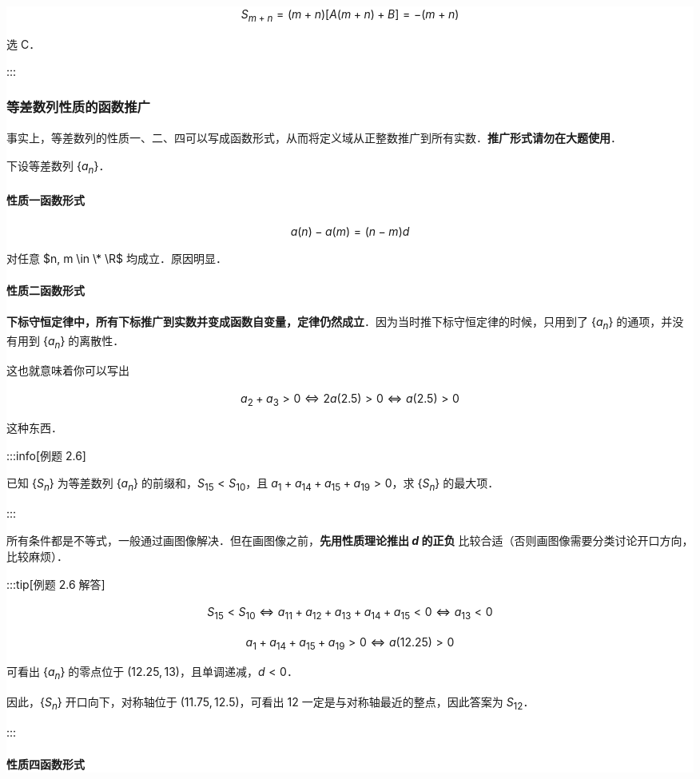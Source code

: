 $$
S_{m + n} = (m + n)[A(m + n) + B] = -(m + n)
$$

选 C．

:::

### 等差数列性质的函数推广

事实上，等差数列的性质一、二、四可以写成函数形式，从而将定义域从正整数推广到所有实数．**推广形式请勿在大题使用**．

下设等差数列 $\{a_n\}$．

#### 性质一函数形式

$$
a(n) - a(m) = (n - m)d
$$

对任意 $n, m \in \* \R$ 均成立．原因明显．

#### 性质二函数形式

**下标守恒定律中，所有下标推广到实数并变成函数自变量，定律仍然成立**．因为当时推下标守恒定律的时候，只用到了 $\{a_n\}$ 的通项，并没有用到 $\{a_n\}$ 的离散性．

这也就意味着你可以写出

$$
a_2 + a_3 > 0 \iff 2a(2.5) > 0 \iff a(2.5) > 0
$$

这种东西．

:::info[例题 2.6]

已知 $\{S_n\}$ 为等差数列 $\{a_n\}$ 的前缀和，$S_{15} < S_{10}$，且 $a_1 + a_{14} + a_{15} + a_{19} > 0$，求 $\{S_n\}$ 的最大项．

:::

所有条件都是不等式，一般通过画图像解决．但在画图像之前，**先用性质理论推出 $d$ 的正负** 比较合适（否则画图像需要分类讨论开口方向，比较麻烦）．

:::tip[例题 2.6 解答]

$$
S_{15} < S_{10} \iff a_{11} + a_{12} + a_{13} + a_{14} + a_{15} < 0 \iff a_{13} < 0
$$

$$
a_1 + a_{14} + a_{15} + a_{19} > 0 \iff a(12.25) > 0
$$

可看出 $\{a_n\}$ 的零点位于 $(12.25, 13)$，且单调递减，$d < 0$．

因此，$\{S_n\}$ 开口向下，对称轴位于 $(11.75, 12.5)$，可看出 $12$ 一定是与对称轴最近的整点，因此答案为 $S_{12}$．

:::

#### 性质四函数形式
